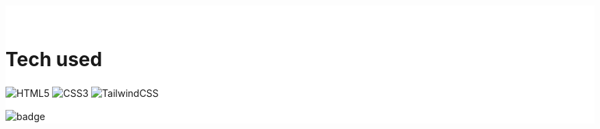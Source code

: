 <br>

# Tech used

![HTML5](https://img.shields.io/badge/html5-%23E34F26.svg?style=for-the-badge&logo=html5&logoColor=white) ![CSS3](https://img.shields.io/badge/css3-%231572B6.svg?style=for-the-badge&logo=css3&logoColor=white) ![TailwindCSS](https://img.shields.io/badge/TailwindCSS-cyan.svg?style=for-the-badge&logo=css3&logoColor=white)

![badge](https://img.shields.io/badge/live--class-project--18-green)
